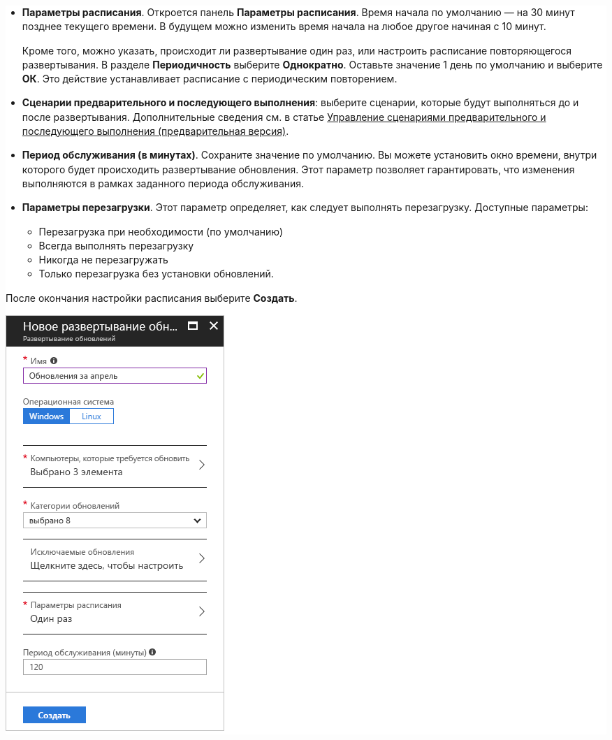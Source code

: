 * **Параметры расписания**. Откроется панель **Параметры расписания**. Время начала по умолчанию — на 30 минут позднее текущего времени. В будущем можно изменить время начала на любое другое начиная с 10 минут.

   Кроме того, можно указать, происходит ли развертывание один раз, или настроить расписание повторяющегося развертывания. В разделе **Периодичность** выберите **Однократно**. Оставьте значение 1 день по умолчанию и выберите **ОК**. Это действие устанавливает расписание с периодическим повторением.

* **Сценарии предварительного и последующего выполнения**: выберите сценарии, которые будут выполняться до и после развертывания. Дополнительные сведения см. в статье [Управление сценариями предварительного и последующего выполнения (предварительная версия)](pre-post-scripts.md).
* **Период обслуживания (в минутах)**. Сохраните значение по умолчанию. Вы можете установить окно времени, внутри которого будет происходить развертывание обновления. Этот параметр позволяет гарантировать, что изменения выполняются в рамках заданного периода обслуживания.

* **Параметры перезагрузки**. Этот параметр определяет, как следует выполнять перезагрузку. Доступные параметры:
  * Перезагрузка при необходимости (по умолчанию)
  * Всегда выполнять перезагрузку
  * Никогда не перезагружать
  * Только перезагрузка без установки обновлений.

После окончания настройки расписания выберите **Создать**.

![Панель параметров расписания обновлений](./media/automation-tutorial-update-management/manageupdates-schedule-win.png)
